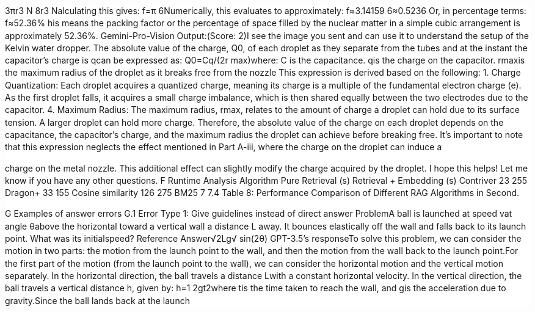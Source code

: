 3πr3
N
8r3
Nalculating
this gives: f=π
6Numerically, this evaluates to approximately: f≈3.14159
6≈0.5236 Or, in percentage
terms: f≈52.36% his means the packing factor or the percentage of space filled by the nuclear matter in
a simple cubic arrangement is approximately 52.36%.
Gemini-Pro-Vision Output:(Score: 2)I see the image you sent and can use it to understand the setup
of the Kelvin water dropper. The absolute value of the charge, Q0, of each droplet as they separate from
the tubes and at the instant the capacitor’s charge is qcan be expressed as: Q0=Cq/(2r max)where: C
is the capacitance. qis the charge on the capacitor. rmaxis the maximum radius of the droplet as it breaks
free from the nozzle This expression is derived based on the following: 1. Charge Quantization: Each
droplet acquires a quantized charge, meaning its charge is a multiple of the fundamental electron charge
(e). As the first droplet falls, it acquires a small charge imbalance, which is then shared equally between
the two electrodes due to the capacitor. 4. Maximum Radius: The maximum radius, rmax, relates to the
amount of charge a droplet can hold due to its surface tension. A larger droplet can hold more charge.
Therefore, the absolute value of the charge on each droplet depends on the capacitance, the capacitor’s
charge, and the maximum radius the droplet can achieve before breaking free. It’s important to note that
this expression neglects the effect mentioned in Part A-iii, where the charge on the droplet can induce a

charge on the metal nozzle. This additional effect can slightly modify the charge acquired by the droplet.
I hope this helps! Let me know if you have any other questions.
F Runtime Analysis
Algorithm Pure Retrieval (s) Retrieval + Embedding (s)
Contriver 23 255
Dragon+ 33 155
Cosine similarity 126 275
BM25 7 7.4
Table 8: Performance Comparison of Different RAG Algorithms in Second.

G Examples of answer errors
G.1 Error Type 1: Give guidelines instead of direct answer
ProblemA ball is launched at speed vat angle θabove the horizontal toward a vertical wall a distance L
away. It bounces elastically off the wall and falls back to its launch point. What was its initialspeed?
Reference Answer√2Lg√
sin(2θ)
GPT-3.5’s responseTo solve this problem, we can consider the motion in two parts: the motion from
the launch point to the wall, and then the motion from the wall back to the launch point.For the first part
of the motion (from the launch point to the wall), we can consider the horizontal motion and the vertical
motion separately. In the horizontal direction, the ball travels a distance Lwith a constant horizontal
velocity. In the vertical direction, the ball travels a vertical distance h, given by: h=1
2gt2where tis the
time taken to reach the wall, and gis the acceleration due to gravity.Since the ball lands back at the launch